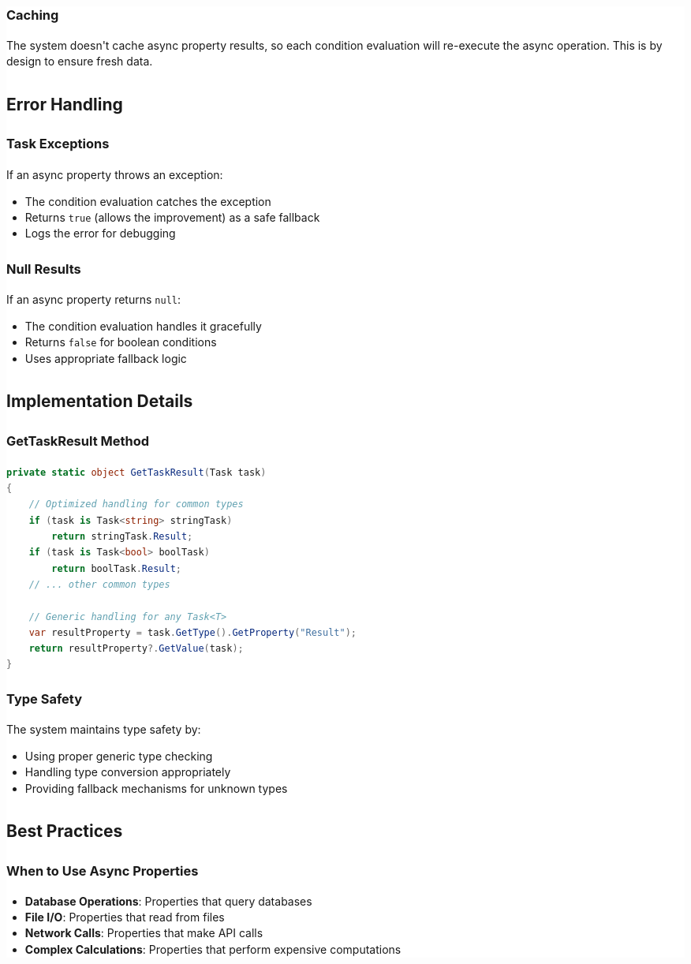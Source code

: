 ### **Caching**
The system doesn't cache async property results, so each condition evaluation will re-execute the async operation. This is by design to ensure fresh data.

## Error Handling

### **Task Exceptions**
If an async property throws an exception:
- The condition evaluation catches the exception
- Returns `true` (allows the improvement) as a safe fallback
- Logs the error for debugging

### **Null Results**
If an async property returns `null`:
- The condition evaluation handles it gracefully
- Returns `false` for boolean conditions
- Uses appropriate fallback logic

## Implementation Details

### **GetTaskResult Method**
```csharp
private static object GetTaskResult(Task task)
{
    // Optimized handling for common types
    if (task is Task<string> stringTask)
        return stringTask.Result;
    if (task is Task<bool> boolTask)
        return boolTask.Result;
    // ... other common types
    
    // Generic handling for any Task<T>
    var resultProperty = task.GetType().GetProperty("Result");
    return resultProperty?.GetValue(task);
}
```

### **Type Safety**
The system maintains type safety by:
- Using proper generic type checking
- Handling type conversion appropriately
- Providing fallback mechanisms for unknown types

## Best Practices

### **When to Use Async Properties**
- **Database Operations**: Properties that query databases
- **File I/O**: Properties that read from files
- **Network Calls**: Properties that make API calls
- **Complex Calculations**: Properties that perform expensive computations
